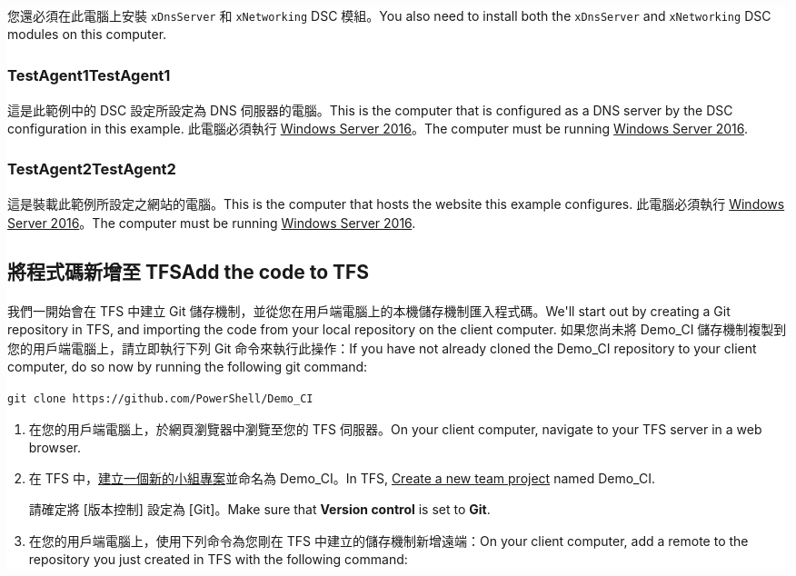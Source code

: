 <span data-ttu-id="e5b1d-130">您還必須在此電腦上安裝 `xDnsServer` 和 `xNetworking` DSC 模組。</span><span class="sxs-lookup"><span data-stu-id="e5b1d-130">You also need to install both the `xDnsServer` and `xNetworking` DSC modules on this computer.</span></span>

### <a name="testagent1"></a><span data-ttu-id="e5b1d-131">TestAgent1</span><span class="sxs-lookup"><span data-stu-id="e5b1d-131">TestAgent1</span></span>

<span data-ttu-id="e5b1d-132">這是此範例中的 DSC 設定所設定為 DNS 伺服器的電腦。</span><span class="sxs-lookup"><span data-stu-id="e5b1d-132">This is the computer that is configured as a DNS server by the DSC configuration in this example.</span></span>
<span data-ttu-id="e5b1d-133">此電腦必須執行 [Windows Server 2016](https://www.microsoft.com/en-us/evalcenter/evaluate-windows-server-2016)。</span><span class="sxs-lookup"><span data-stu-id="e5b1d-133">The computer must be running [Windows Server 2016](https://www.microsoft.com/en-us/evalcenter/evaluate-windows-server-2016).</span></span>

### <a name="testagent2"></a><span data-ttu-id="e5b1d-134">TestAgent2</span><span class="sxs-lookup"><span data-stu-id="e5b1d-134">TestAgent2</span></span>

<span data-ttu-id="e5b1d-135">這是裝載此範例所設定之網站的電腦。</span><span class="sxs-lookup"><span data-stu-id="e5b1d-135">This is the computer that hosts the website this example configures.</span></span>
<span data-ttu-id="e5b1d-136">此電腦必須執行 [Windows Server 2016](https://www.microsoft.com/en-us/evalcenter/evaluate-windows-server-2016)。</span><span class="sxs-lookup"><span data-stu-id="e5b1d-136">The computer must be running [Windows Server 2016](https://www.microsoft.com/en-us/evalcenter/evaluate-windows-server-2016).</span></span>

## <a name="add-the-code-to-tfs"></a><span data-ttu-id="e5b1d-137">將程式碼新增至 TFS</span><span class="sxs-lookup"><span data-stu-id="e5b1d-137">Add the code to TFS</span></span>

<span data-ttu-id="e5b1d-138">我們一開始會在 TFS 中建立 Git 儲存機制，並從您在用戶端電腦上的本機儲存機制匯入程式碼。</span><span class="sxs-lookup"><span data-stu-id="e5b1d-138">We'll start out by creating a Git repository in TFS, and importing the code from your local repository on the client computer.</span></span>
<span data-ttu-id="e5b1d-139">如果您尚未將 Demo_CI 儲存機制複製到您的用戶端電腦上，請立即執行下列 Git 命令來執行此操作：</span><span class="sxs-lookup"><span data-stu-id="e5b1d-139">If you have not already cloned the Demo_CI repository to your client computer, do so now by running the following git command:</span></span>

`git clone https://github.com/PowerShell/Demo_CI`

1. <span data-ttu-id="e5b1d-140">在您的用戶端電腦上，於網頁瀏覽器中瀏覽至您的 TFS 伺服器。</span><span class="sxs-lookup"><span data-stu-id="e5b1d-140">On your client computer, navigate to your TFS server in a web browser.</span></span>
1. <span data-ttu-id="e5b1d-141">在 TFS 中，[建立一個新的小組專案](https://www.visualstudio.com/en-us/docs/setup-admin/create-team-project)並命名為 Demo_CI。</span><span class="sxs-lookup"><span data-stu-id="e5b1d-141">In TFS, [Create a new team project](https://www.visualstudio.com/en-us/docs/setup-admin/create-team-project) named Demo_CI.</span></span>

   <span data-ttu-id="e5b1d-142">請確定將 [版本控制] 設定為 [Git]。</span><span class="sxs-lookup"><span data-stu-id="e5b1d-142">Make sure that **Version control** is set to **Git**.</span></span>
1. <span data-ttu-id="e5b1d-143">在您的用戶端電腦上，使用下列命令為您剛在 TFS 中建立的儲存機制新增遠端：</span><span class="sxs-lookup"><span data-stu-id="e5b1d-143">On your client computer, add a remote to the repository you just created in TFS with the following command:</span></span>
